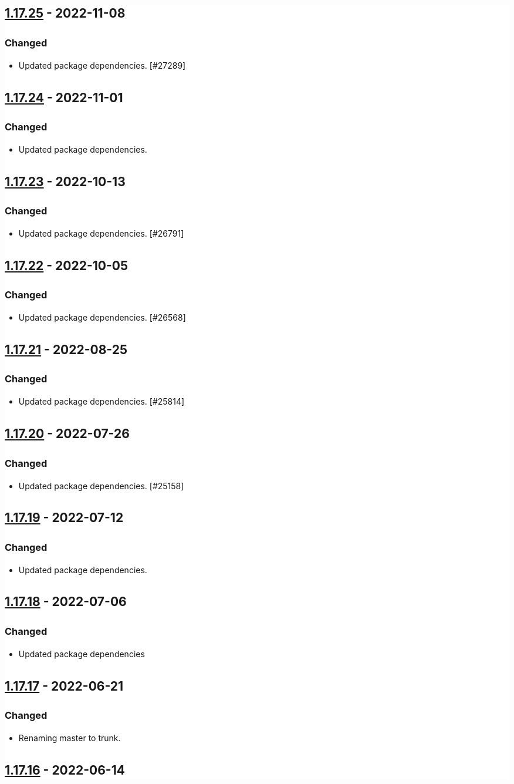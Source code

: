 ## [1.17.25] - 2022-11-08
### Changed
- Updated package dependencies. [#27289]

## [1.17.24] - 2022-11-01
### Changed
- Updated package dependencies.

## [1.17.23] - 2022-10-13
### Changed
- Updated package dependencies. [#26791]

## [1.17.22] - 2022-10-05
### Changed
- Updated package dependencies. [#26568]

## [1.17.21] - 2022-08-25
### Changed
- Updated package dependencies. [#25814]

## [1.17.20] - 2022-07-26
### Changed
- Updated package dependencies. [#25158]

## [1.17.19] - 2022-07-12
### Changed
- Updated package dependencies.

## [1.17.18] - 2022-07-06
### Changed
- Updated package dependencies

## [1.17.17] - 2022-06-21
### Changed
- Renaming master to trunk.

## [1.17.16] - 2022-06-14


[4.0.4-alpha]: https://github.com/Automattic/jetpack-assets/compare/v4.0.3...v4.0.4-alpha
[4.0.3]: https://github.com/Automattic/jetpack-assets/compare/v4.0.2...v4.0.3
[4.0.2]: https://github.com/Automattic/jetpack-assets/compare/v4.0.1...v4.0.2
[4.0.1]: https://github.com/Automattic/jetpack-assets/compare/v4.0.0...v4.0.1
[4.0.0]: https://github.com/Automattic/jetpack-assets/compare/v3.0.0...v4.0.0
[3.0.0]: https://github.com/Automattic/jetpack-assets/compare/v2.3.14...v3.0.0
[2.3.14]: https://github.com/Automattic/jetpack-assets/compare/v2.3.13...v2.3.14
[2.3.13]: https://github.com/Automattic/jetpack-assets/compare/v2.3.12...v2.3.13
[2.3.12]: https://github.com/Automattic/jetpack-assets/compare/v2.3.11...v2.3.12
[2.3.11]: https://github.com/Automattic/jetpack-assets/compare/v2.3.10...v2.3.11
[2.3.10]: https://github.com/Automattic/jetpack-assets/compare/v2.3.9...v2.3.10
[2.3.9]: https://github.com/Automattic/jetpack-assets/compare/v2.3.8...v2.3.9
[2.3.8]: https://github.com/Automattic/jetpack-assets/compare/v2.3.7...v2.3.8
[2.3.7]: https://github.com/Automattic/jetpack-assets/compare/v2.3.6...v2.3.7
[2.3.6]: https://github.com/Automattic/jetpack-assets/compare/v2.3.5...v2.3.6
[2.3.5]: https://github.com/Automattic/jetpack-assets/compare/v2.3.4...v2.3.5
[2.3.4]: https://github.com/Automattic/jetpack-assets/compare/v2.3.3...v2.3.4
[2.3.3]: https://github.com/Automattic/jetpack-assets/compare/v2.3.2...v2.3.3
[2.3.2]: https://github.com/Automattic/jetpack-assets/compare/v2.3.1...v2.3.2
[2.3.1]: https://github.com/Automattic/jetpack-assets/compare/v2.3.0...v2.3.1
[2.3.0]: https://github.com/Automattic/jetpack-assets/compare/v2.2.0...v2.3.0
[2.2.0]: https://github.com/Automattic/jetpack-assets/compare/v2.1.13...v2.2.0
[2.1.13]: https://github.com/Automattic/jetpack-assets/compare/v2.1.12...v2.1.13
[2.1.12]: https://github.com/Automattic/jetpack-assets/compare/v2.1.11...v2.1.12
[2.1.11]: https://github.com/Automattic/jetpack-assets/compare/v2.1.10...v2.1.11
[2.1.10]: https://github.com/Automattic/jetpack-assets/compare/v2.1.9...v2.1.10
[2.1.9]: https://github.com/Automattic/jetpack-assets/compare/v2.1.8...v2.1.9
[2.1.8]: https://github.com/Automattic/jetpack-assets/compare/v2.1.7...v2.1.8
[2.1.7]: https://github.com/Automattic/jetpack-assets/compare/v2.1.6...v2.1.7
[2.1.6]: https://github.com/Automattic/jetpack-assets/compare/v2.1.5...v2.1.6
[2.1.5]: https://github.com/Automattic/jetpack-assets/compare/v2.1.4...v2.1.5
[2.1.4]: https://github.com/Automattic/jetpack-assets/compare/v2.1.3...v2.1.4
[2.1.3]: https://github.com/Automattic/jetpack-assets/compare/v2.1.2...v2.1.3
[2.1.2]: https://github.com/Automattic/jetpack-assets/compare/v2.1.1...v2.1.2
[2.1.1]: https://github.com/Automattic/jetpack-assets/compare/v2.1.0...v2.1.1
[2.1.0]: https://github.com/Automattic/jetpack-assets/compare/v2.0.4...v2.1.0
[2.0.4]: https://github.com/Automattic/jetpack-assets/compare/v2.0.3...v2.0.4
[2.0.3]: https://github.com/Automattic/jetpack-assets/compare/v2.0.2...v2.0.3
[2.0.2]: https://github.com/Automattic/jetpack-assets/compare/v2.0.1...v2.0.2
[2.0.1]: https://github.com/Automattic/jetpack-assets/compare/v2.0.0...v2.0.1
[2.0.0]: https://github.com/Automattic/jetpack-assets/compare/v1.18.15...v2.0.0
[1.18.15]: https://github.com/Automattic/jetpack-assets/compare/v1.18.14...v1.18.15
[1.18.14]: https://github.com/Automattic/jetpack-assets/compare/v1.18.13...v1.18.14
[1.18.13]: https://github.com/Automattic/jetpack-assets/compare/v1.18.12...v1.18.13
[1.18.12]: https://github.com/Automattic/jetpack-assets/compare/v1.18.11...v1.18.12
[1.18.11]: https://github.com/Automattic/jetpack-assets/compare/v1.18.10...v1.18.11
[1.18.10]: https://github.com/Automattic/jetpack-assets/compare/v1.18.9...v1.18.10
[1.18.9]: https://github.com/Automattic/jetpack-assets/compare/v1.18.8...v1.18.9
[1.18.8]: https://github.com/Automattic/jetpack-assets/compare/v1.18.7...v1.18.8
[1.18.7]: https://github.com/Automattic/jetpack-assets/compare/v1.18.6...v1.18.7
[1.18.6]: https://github.com/Automattic/jetpack-assets/compare/v1.18.5...v1.18.6
[1.18.5]: https://github.com/Automattic/jetpack-assets/compare/v1.18.4...v1.18.5
[1.18.4]: https://github.com/Automattic/jetpack-assets/compare/v1.18.3...v1.18.4
[1.18.3]: https://github.com/Automattic/jetpack-assets/compare/v1.18.2...v1.18.3
[1.18.2]: https://github.com/Automattic/jetpack-assets/compare/v1.18.1...v1.18.2
[1.18.1]: https://github.com/Automattic/jetpack-assets/compare/v1.18.0...v1.18.1
[1.18.0]: https://github.com/Automattic/jetpack-assets/compare/v1.17.34...v1.18.0
[1.17.34]: https://github.com/Automattic/jetpack-assets/compare/v1.17.33...v1.17.34
[1.17.33]: https://github.com/Automattic/jetpack-assets/compare/v1.17.32...v1.17.33
[1.17.32]: https://github.com/Automattic/jetpack-assets/compare/v1.17.31...v1.17.32
[1.17.31]: https://github.com/Automattic/jetpack-assets/compare/v1.17.30...v1.17.31
[1.17.30]: https://github.com/Automattic/jetpack-assets/compare/v1.17.29...v1.17.30
[1.17.29]: https://github.com/Automattic/jetpack-assets/compare/v1.17.28...v1.17.29
[1.17.28]: https://github.com/Automattic/jetpack-assets/compare/v1.17.27...v1.17.28
[1.17.27]: https://github.com/Automattic/jetpack-assets/compare/v1.17.26...v1.17.27
[1.17.26]: https://github.com/Automattic/jetpack-assets/compare/v1.17.25...v1.17.26
[1.17.25]: https://github.com/Automattic/jetpack-assets/compare/v1.17.24...v1.17.25
[1.17.24]: https://github.com/Automattic/jetpack-assets/compare/v1.17.23...v1.17.24
[1.17.23]: https://github.com/Automattic/jetpack-assets/compare/v1.17.22...v1.17.23
[1.17.22]: https://github.com/Automattic/jetpack-assets/compare/v1.17.21...v1.17.22
[1.17.21]: https://github.com/Automattic/jetpack-assets/compare/v1.17.20...v1.17.21
[1.17.20]: https://github.com/Automattic/jetpack-assets/compare/v1.17.19...v1.17.20
[1.17.19]: https://github.com/Automattic/jetpack-assets/compare/v1.17.18...v1.17.19
[1.17.18]: https://github.com/Automattic/jetpack-assets/compare/v1.17.17...v1.17.18
[1.17.17]: https://github.com/Automattic/jetpack-assets/compare/v1.17.16...v1.17.17
[1.17.16]: https://github.com/Automattic/jetpack-assets/compare/v1.17.15...v1.17.16
[1.17.15]: https://github.com/Automattic/jetpack-assets/compare/v1.17.14...v1.17.15
[1.17.14]: https://github.com/Automattic/jetpack-assets/compare/v1.17.13...v1.17.14
[1.17.13]: https://github.com/Automattic/jetpack-assets/compare/v1.17.12...v1.17.13
[1.17.12]: https://github.com/Automattic/jetpack-assets/compare/v1.17.11...v1.17.12
[1.17.11]: https://github.com/Automattic/jetpack-assets/compare/v1.17.10...v1.17.11
[1.17.10]: https://github.com/Automattic/jetpack-assets/compare/v1.17.9...v1.17.10
[1.17.9]: https://github.com/Automattic/jetpack-assets/compare/v1.17.8...v1.17.9
[1.17.8]: https://github.com/Automattic/jetpack-assets/compare/v1.17.7...v1.17.8
[1.17.7]: https://github.com/Automattic/jetpack-assets/compare/v1.17.6...v1.17.7
[1.17.6]: https://github.com/Automattic/jetpack-assets/compare/v1.17.5...v1.17.6
[1.17.5]: https://github.com/Automattic/jetpack-assets/compare/v1.17.4...v1.17.5
[1.17.4]: https://github.com/Automattic/jetpack-assets/compare/v1.17.3...v1.17.4
[1.17.3]: https://github.com/Automattic/jetpack-assets/compare/v1.17.2...v1.17.3
[1.17.2]: https://github.com/Automattic/jetpack-assets/compare/v1.17.1...v1.17.2
[1.17.1]: https://github.com/Automattic/jetpack-assets/compare/v1.17.0...v1.17.1
[1.17.0]: https://github.com/Automattic/jetpack-assets/compare/v1.16.2...v1.17.0
[1.16.2]: https://github.com/Automattic/jetpack-assets/compare/v1.16.1...v1.16.2
[1.16.1]: https://github.com/Automattic/jetpack-assets/compare/v1.16.0...v1.16.1
[1.16.0]: https://github.com/Automattic/jetpack-assets/compare/v1.15.0...v1.16.0
[1.15.0]: https://github.com/Automattic/jetpack-assets/compare/v1.14.0...v1.15.0
[1.14.0]: https://github.com/Automattic/jetpack-assets/compare/v1.13.1...v1.14.0
[1.13.1]: https://github.com/Automattic/jetpack-assets/compare/v1.13.0...v1.13.1
[1.13.0]: https://github.com/Automattic/jetpack-assets/compare/v1.12.0...v1.13.0
[1.12.0]: https://github.com/Automattic/jetpack-assets/compare/v1.11.10...v1.12.0
[1.11.10]: https://github.com/Automattic/jetpack-assets/compare/v1.11.9...v1.11.10
[1.11.9]: https://github.com/Automattic/jetpack-assets/compare/v1.11.8...v1.11.9
[1.11.8]: https://github.com/Automattic/jetpack-assets/compare/v1.11.7...v1.11.8
[1.11.7]: https://github.com/Automattic/jetpack-assets/compare/v1.11.6...v1.11.7
[1.11.6]: https://github.com/Automattic/jetpack-assets/compare/v1.11.5...v1.11.6
[1.11.5]: https://github.com/Automattic/jetpack-assets/compare/v1.11.4...v1.11.5
[1.11.4]: https://github.com/Automattic/jetpack-assets/compare/v1.11.3...v1.11.4
[1.11.3]: https://github.com/Automattic/jetpack-assets/compare/v1.11.2...v1.11.3
[1.11.2]: https://github.com/Automattic/jetpack-assets/compare/v1.11.1...v1.11.2
[1.11.1]: https://github.com/Automattic/jetpack-assets/compare/v1.11.0...v1.11.1
[1.11.0]: https://github.com/Automattic/jetpack-assets/compare/v1.10.0...v1.11.0
[1.10.0]: https://github.com/Automattic/jetpack-assets/compare/v1.9.1...v1.10.0
[1.9.1]: https://github.com/Automattic/jetpack-assets/compare/v1.9.0...v1.9.1
[1.9.0]: https://github.com/Automattic/jetpack-assets/compare/v1.8.0...v1.9.0
[1.8.0]: https://github.com/Automattic/jetpack-assets/compare/v1.7.0...v1.8.0
[1.7.0]: https://github.com/Automattic/jetpack-assets/compare/v1.6.0...v1.7.0
[1.6.0]: https://github.com/Automattic/jetpack-assets/compare/v1.5.0...v1.6.0
[1.5.0]: https://github.com/Automattic/jetpack-assets/compare/v1.4.0...v1.5.0
[1.4.0]: https://github.com/Automattic/jetpack-assets/compare/v1.3.0...v1.4.0
[1.3.0]: https://github.com/Automattic/jetpack-assets/compare/v1.2.0...v1.3.0
[1.2.0]: https://github.com/Automattic/jetpack-assets/compare/v1.1.1...v1.2.0
[1.1.1]: https://github.com/Automattic/jetpack-assets/compare/v1.1.0...v1.1.1
[1.1.0]: https://github.com/Automattic/jetpack-assets/compare/v1.0.3...v1.1.0
[1.0.3]: https://github.com/Automattic/jetpack-assets/compare/v1.0.1...v1.0.3
[1.0.1]: https://github.com/Automattic/jetpack-assets/compare/v1.0.0...v1.0.1